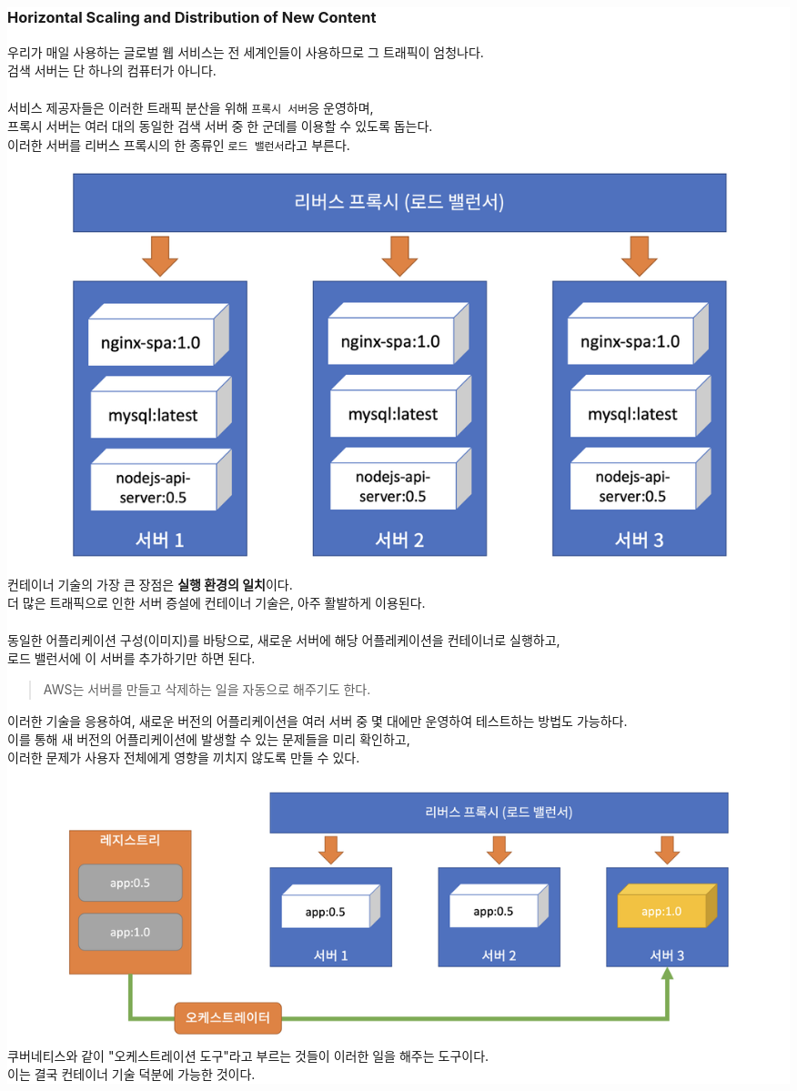 
### Horizontal Scaling and Distribution of New Content
우리가 매일 사용하는 글로벌 웹 서비스는 전 세계인들이 사용하므로 그 트래픽이 엄청나다.  
검색 서버는 단 하나의 컴퓨터가 아니다.  
<br>
서비스 제공자들은 이러한 트래픽 분산을 위해 `프록시 서버`응 운영하며,  
프록시 서버는 여러 대의 동일한 검색 서버 중 한 군데를 이용할 수 있도록 돕는다.  
이러한 서버를 리버스 프록시의 한 종류인 `로드 밸런서`라고 부른다.  
![load-balancer](../../assets/img/load-balancer.png)  
컨테이너 기술의 가장 큰 장점은 **실행 환경의 일치**이다.  
더 많은 트래픽으로 인한 서버 증설에 컨테이너 기술은, 아주 활발하게 이용된다.  
<br>
동일한 어플리케이션 구성(이미지)를 바탕으로, 새로운 서버에 해당 어플레케이션을 컨테이너로 실행하고,  
로드 밸런서에 이 서버를 추가하기만 하면 된다.  
> AWS는 서버를 만들고 삭제하는 일을 자동으로 해주기도 한다.  

이러한 기술을 응용하여, 새로운 버전의 어플리케이션을 여러 서버 중 몇 대에만 운영하여 테스트하는 방법도 가능하다.  
이를 통해 새 버전의 어플리케이션에 발생할 수 있는 문제들을 미리 확인하고,  
이러한 문제가 사용자 전체에게 영향을 끼치지 않도록 만들 수 있다.  
![orchestrator-test](../../assets/img/orchestrator.png)  
쿠버네티스와 같이 "오케스트레이션 도구"라고 부르는 것들이 이러한 일을 해주는 도구이다.  
이는 결국 컨테이너 기술 덕분에 가능한 것이다.   